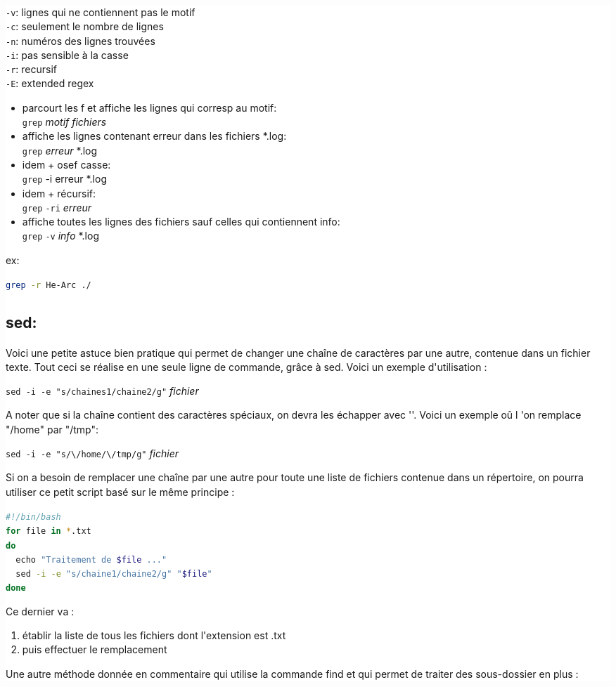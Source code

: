 `-v`: lignes qui ne contie­nnent pas le motif  
`-c`: seulement le nombre de lignes  
`-n`: numéros des lignes trouvées  
`-i`: pas sensible à la casse  
`-r`: recursif  
`-E`: extended regex  

* parcourt les f et affiche les lignes qui corresp au motif:  
  `grep` _mo­tif_ _fi­chi­ers­_    
* affiche les lignes contenant erreur dans les fichiers *.log:  
  `grep` _erreur_ \*.log   
* idem + osef casse:  
  `grep` -i erreur \*.log 
* idem + récursif:  
  `grep` `-ri` _erreur_ 
* affiche toutes les lignes des fichiers sauf celles qui contie­nnent info:  
  `grep` `-v` _info_ \*.log 

ex:
```sh
grep -r He-Arc ./
```

## sed:
Voici une petite astuce bien pratique qui permet de changer une chaîne de caractères par une autre, contenue dans un fichier texte. Tout ceci se réalise en une seule ligne de commande, grâce à sed.
Voici un exemple d'utilisation :

`sed -i -e "s/chaines1/chaine2/g"` _fichier_

A noter que si la chaîne contient des caractères spéciaux, 
on devra les échapper avec '\'. Voici un exemple oû l
'on remplace "/home" par "/tmp":

`sed -i -e "s/\/home/\/tmp/g"` _fichier_ 

Si on a besoin de remplacer une chaîne par une autre pour toute 
une liste de fichiers contenue dans un répertoire, 
on pourra utiliser ce petit script basé sur le même principe :

```sh
#!/bin/bash
for file in *.txt
do
  echo "Traitement de $file ..."
  sed -i -e "s/chaine1/chaine2/g" "$file"
done 
```

Ce dernier va :
1. établir la liste de tous les fichiers dont l'extension est .txt
2. puis effectuer le remplacement

Une autre méthode donnée en commentaire qui utilise 
la commande find et qui permet de traiter des sous-dossier en plus :
